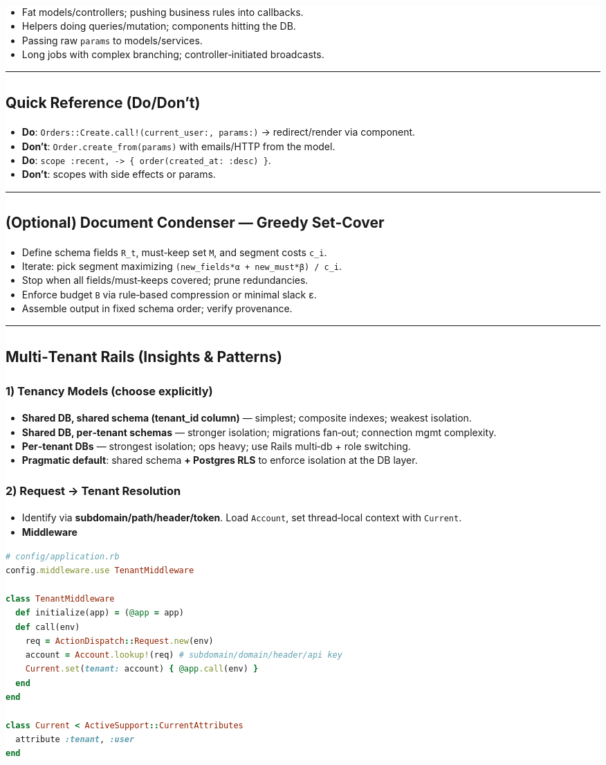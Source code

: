 * Fat models/controllers; pushing business rules into callbacks.
* Helpers doing queries/mutation; components hitting the DB.
* Passing raw `params` to models/services.
* Long jobs with complex branching; controller‑initiated broadcasts.

---

## Quick Reference (Do/Don’t)

* **Do**: `Orders::Create.call!(current_user:, params:)` → redirect/render via component.
* **Don’t**: `Order.create_from(params)` with emails/HTTP from the model.
* **Do**: `scope :recent, -> { order(created_at: :desc) }`.
* **Don’t**: scopes with side effects or params.

---

## (Optional) Document Condenser — Greedy Set‑Cover

* Define schema fields `R_t`, must‑keep set `M`, and segment costs `c_i`.
* Iterate: pick segment maximizing `(new_fields*α + new_must*β) / c_i`.
* Stop when all fields/must‑keeps covered; prune redundancies.
* Enforce budget `B` via rule‑based compression or minimal slack ε.
* Assemble output in fixed schema order; verify provenance.

---

## Multi‑Tenant Rails (Insights & Patterns)

### 1) Tenancy Models (choose explicitly)

* **Shared DB, shared schema (tenant_id column)** — simplest; composite indexes; weakest isolation.
* **Shared DB, per‑tenant schemas** — stronger isolation; migrations fan‑out; connection mgmt complexity.
* **Per‑tenant DBs** — strongest isolation; ops heavy; use Rails multi‑db + role switching.
* **Pragmatic default**: shared schema **+ Postgres RLS** to enforce isolation at the DB layer.

### 2) Request → Tenant Resolution

* Identify via **subdomain/path/header/token**. Load `Account`, set thread‑local context with `Current`.
* **Middleware**

```ruby
# config/application.rb
config.middleware.use TenantMiddleware

class TenantMiddleware
  def initialize(app) = (@app = app)
  def call(env)
    req = ActionDispatch::Request.new(env)
    account = Account.lookup!(req) # subdomain/domain/header/api key
    Current.set(tenant: account) { @app.call(env) }
  end
end

class Current < ActiveSupport::CurrentAttributes
  attribute :tenant, :user
end
```
